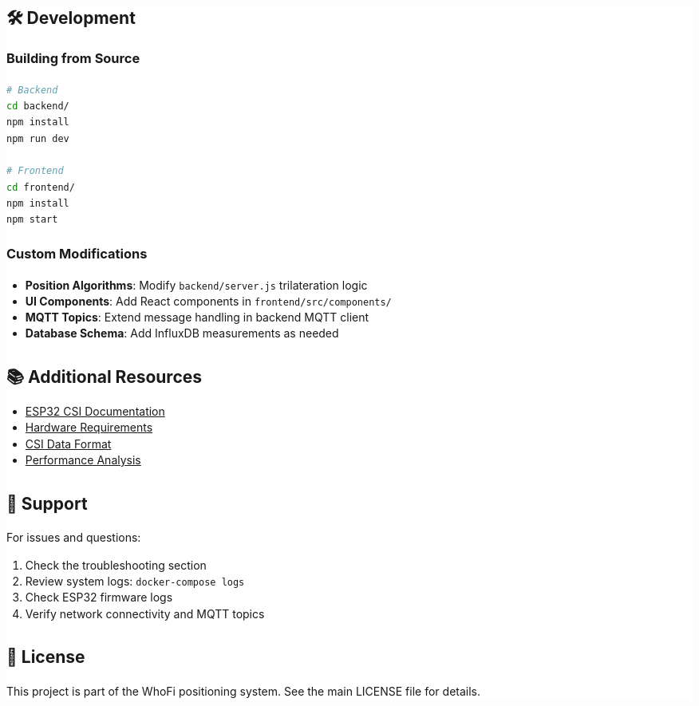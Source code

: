 ## 🛠️ Development

### Building from Source

```bash
# Backend
cd backend/
npm install
npm run dev

# Frontend
cd frontend/
npm install
npm start
```

### Custom Modifications

- **Position Algorithms**: Modify `backend/server.js` trilateration logic
- **UI Components**: Add React components in `frontend/src/components/`
- **MQTT Topics**: Extend message handling in backend MQTT client
- **Database Schema**: Add InfluxDB measurements as needed

## 📚 Additional Resources

- [ESP32 CSI Documentation](../esp32_csi/docs/)
- [Hardware Requirements](../esp32_csi/specs/Hardware_Requirements.md)
- [CSI Data Format](../esp32_csi/specs/CSI_Data_Format_Specification.md)
- [Performance Analysis](../performance/)

## 🤝 Support

For issues and questions:
1. Check the troubleshooting section
2. Review system logs: `docker-compose logs`
3. Check ESP32 firmware logs
4. Verify network connectivity and MQTT topics

## 📄 License

This project is part of the WhoFi positioning system. See the main LICENSE file for details.